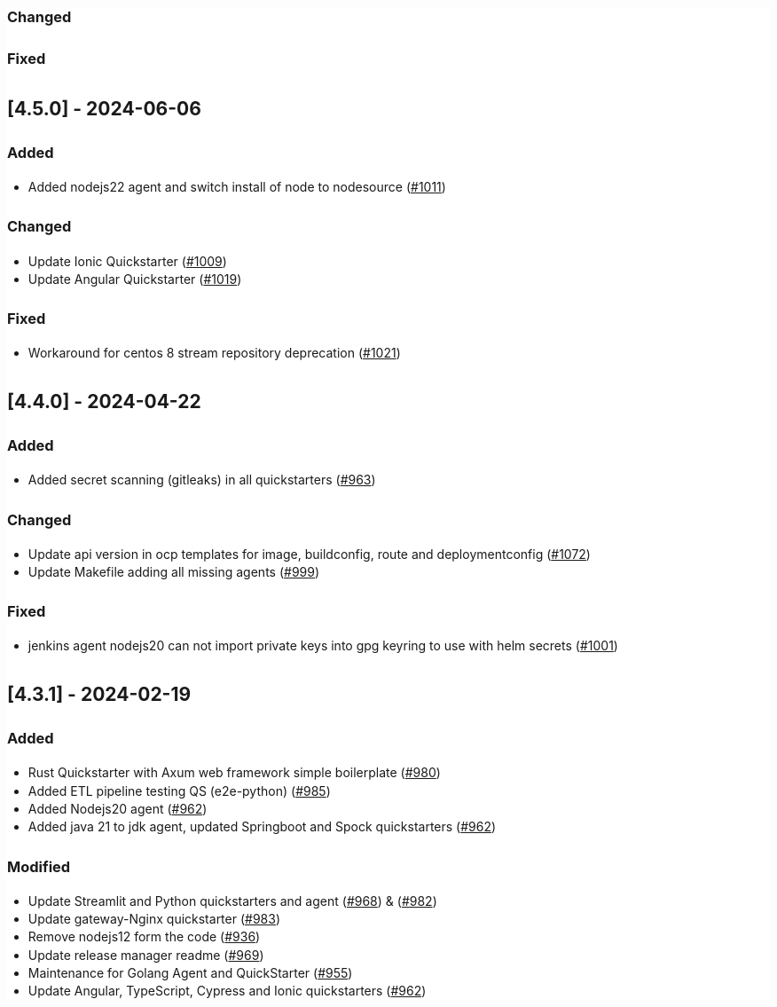 ### Changed

### Fixed

## [4.5.0] - 2024-06-06

### Added
- Added nodejs22 agent and switch install of node to nodesource ([#1011](https://github.com/opendevstack/ods-quickstarters/pull/1011))

### Changed
- Update Ionic Quickstarter ([#1009](https://github.com/opendevstack/ods-quickstarters/pull/1009))
- Update Angular Quickstarter ([#1019](https://github.com/opendevstack/ods-quickstarters/pull/1019))

### Fixed
- Workaround for centos 8 stream repository deprecation ([#1021](https://github.com/opendevstack/ods-quickstarters/issues/1021))

## [4.4.0] - 2024-04-22

### Added
- Added secret scanning (gitleaks) in all quickstarters ([#963](https://github.com/opendevstack/ods-quickstarters/pull/963))

### Changed
- Update api version in ocp templates for image, buildconfig, route and deploymentconfig ([#1072](https://github.com/opendevstack/ods-jenkins-shared-library/issues/1072))
- Update Makefile adding all missing agents ([#999](https://github.com/opendevstack/ods-quickstarters/pull/999))

### Fixed
- jenkins agent nodejs20 can not import private keys into gpg keyring to use with helm secrets ([#1001](https://github.com/opendevstack/ods-quickstarters/issues/1001))

## [4.3.1] - 2024-02-19

### Added
- Rust Quickstarter with Axum web framework simple boilerplate ([#980](https://github.com/opendevstack/ods-quickstarters/issues/980))
- Added ETL pipeline testing QS (e2e-python) ([#985](https://github.com/opendevstack/ods-quickstarters/pull/985))
- Added Nodejs20 agent ([#962](https://github.com/opendevstack/ods-quickstarters/issues/962))
- Added java 21 to jdk agent, updated Springboot and Spock quickstarters ([#962](https://github.com/opendevstack/ods-quickstarters/issues/962))

### Modified
- Update Streamlit and Python quickstarters and agent ([#968](https://github.com/opendevstack/ods-quickstarters/issues/968)) & ([#982](https://github.com/opendevstack/ods-quickstarters/pull/982))
- Update gateway-Nginx quickstarter ([#983](https://github.com/opendevstack/ods-quickstarters/pull/983))
- Remove nodejs12 form the code ([#936](https://github.com/opendevstack/ods-quickstarters/issues/936))
- Update release manager readme ([#969](https://github.com/opendevstack/ods-quickstarters/issues/969))
- Maintenance for Golang Agent and QuickStarter ([#955](https://github.com/opendevstack/ods-quickstarters/issues/955))
- Update Angular, TypeScript, Cypress and Ionic quickstarters ([#962](https://github.com/opendevstack/ods-quickstarters/issues/962))